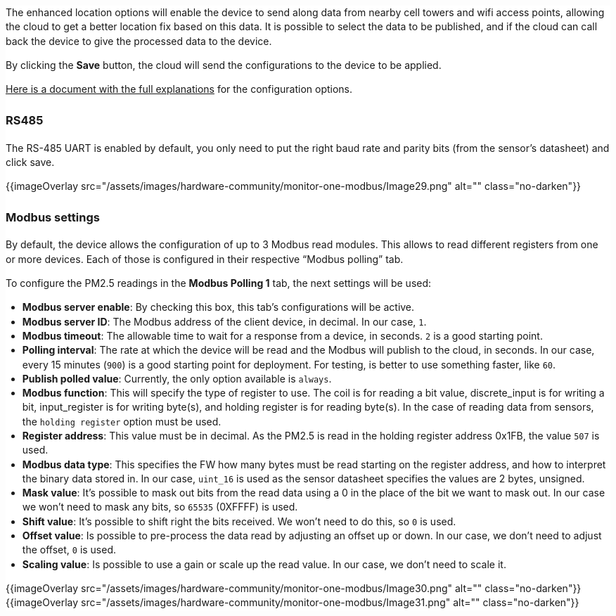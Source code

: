 The enhanced location options will enable the device to send along data from nearby cell towers and wifi access points, allowing the cloud to get a better location fix based on this data. It is possible to select the data to be published, and if the cloud can call back the device to give the processed data to the device.

By clicking the **Save** button, the cloud will send the configurations to the device to be applied.

[Here is a document with the full explanations](/getting-started/console/console/#settings-shared-with-the-tracker) for the configuration options.

### RS485
The RS-485 UART is enabled by default, you only need to put the right baud rate and parity bits (from the sensor’s datasheet) and click save.

{{imageOverlay src="/assets/images/hardware-community/monitor-one-modbus/Image29.png" alt="" class="no-darken"}}

### Modbus settings
By default, the device allows the configuration of up to 3 Modbus read modules. This allows to read different registers from one or more devices. Each of those is configured in their respective “Modbus polling” tab.

To configure the PM2.5 readings in the **Modbus Polling 1** tab, the next settings will be used:

- **Modbus server enable**: By checking this box, this tab’s configurations will be active.
- **Modbus server ID**: The Modbus address of the client device, in decimal. In our case, `1`.
- **Modbus timeout**: The allowable time to wait for a response from a device, in seconds. `2` is a good starting point.
- **Polling interval**: The rate at which the device will be read and the Modbus will publish to the cloud, in seconds. In our case, every 15 minutes (`900`) is a good starting point for deployment. For testing, is better to use something faster, like `60`.
- **Publish polled value**: Currently, the only option available is `always`.
- **Modbus function**: This will specify the type of register to use. The coil is for reading a bit value, discrete_input is for writing a bit, input_register is for writing byte(s), and holding register is for reading byte(s). In the case of reading data from sensors, the `holding register` option must be used.
- **Register address**: This value must be in decimal. As the PM2.5 is read in the holding register address 0x1FB, the value `507` is used.
- **Modbus data type**: This specifies the FW how many bytes must be read starting on the register address, and how to interpret the binary data stored in. In our case, `uint_16` is used as the sensor datasheet specifies the values are 2 bytes, unsigned.
- **Mask value**: It’s possible to mask out bits from the read data using a 0 in the place of the bit we want to mask out. In our case we won’t need to mask any bits, so `65535` (0XFFFF) is used.
- **Shift value**: It’s possible to shift right the bits received. We won’t need to do this, so `0` is used.
- **Offset value**: Is possible to pre-process the data read by adjusting an offset up or down. In our case, we don’t need to adjust the offset, `0` is used.
- **Scaling value**: Is possible to use a gain or scale up the read value. In our case, we don’t need to scale it.

{{imageOverlay src="/assets/images/hardware-community/monitor-one-modbus/Image30.png" alt="" class="no-darken"}}
{{imageOverlay src="/assets/images/hardware-community/monitor-one-modbus/Image31.png" alt="" class="no-darken"}}
